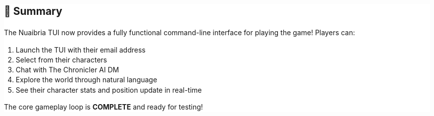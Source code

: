 ## 🎉 Summary

The Nuaibria TUI now provides a fully functional command-line interface for playing the game! Players can:

1. Launch the TUI with their email address
2. Select from their characters
3. Chat with The Chronicler AI DM
4. Explore the world through natural language
5. See their character stats and position update in real-time

The core gameplay loop is **COMPLETE** and ready for testing!
